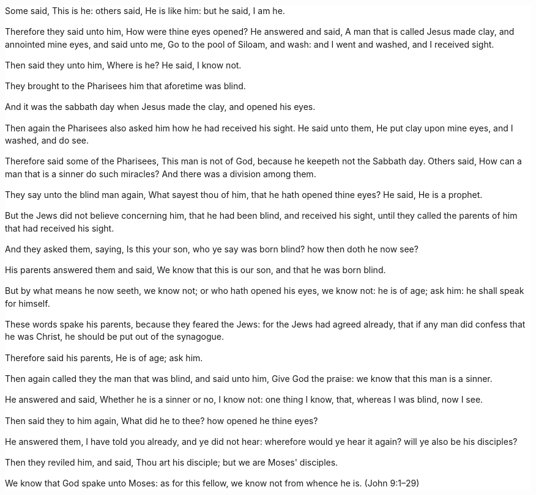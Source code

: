 Some said, This is he: others said, He is like him: but he said, I am he.

Therefore they said unto him, How were thine eyes opened? He answered and said,
A man that is called Jesus made clay, and annointed mine eyes, and said unto
me, Go to the pool of Siloam, and wash: and I went and washed, and I received
sight.

Then said they unto him, Where is he? He said, I know not.

They brought to the Pharisees him that aforetime was blind.

And it was the sabbath day when Jesus made the clay, and opened his eyes.

Then again the Pharisees also asked him how he had received his sight. He said
unto them, He put clay upon mine eyes, and I washed, and do see.

Therefore said some of the Pharisees, This man is not of God, because he
keepeth not the Sabbath day. Others said, How can a man that is a sinner do
such miracles? And there was a division among them.

They say unto the blind man again, What sayest thou of him, that he hath opened
thine eyes? He said, He is a prophet.

But the Jews did not believe concerning him, that he had been blind, and
received his sight, until they called the parents of him that had received his
sight.

And they asked them, saying, Is this your son, who ye say was born blind? how
then doth he now see?

His parents answered them and said, We know that this is our son, and that he
was born blind.

But by what means he now seeth, we know not; or who hath opened his eyes, we
know not: he is of age; ask him: he shall speak for himself.

These words spake his parents, because they feared the Jews: for the Jews had
agreed already, that if any man did confess that he was Christ, he should be
put out of the synagogue.

Therefore said his parents, He is of age; ask him.

Then again called they the man that was blind, and said unto him, Give God the
praise: we know that this man is a sinner.

He answered and said, Whether he is a sinner or no, I know not: one thing I
know, that, whereas I was blind, now I see.

Then said they to him again, What did he to thee? how opened he thine eyes?

He answered them, I have told you already, and ye did not hear: wherefore would
ye hear it again? will ye also be his disciples?

Then they reviled him, and said, Thou art his disciple; but we are Moses'
disciples.

We know that God spake unto Moses: as for this fellow, we know not from whence
he is. (John 9:1–29)


